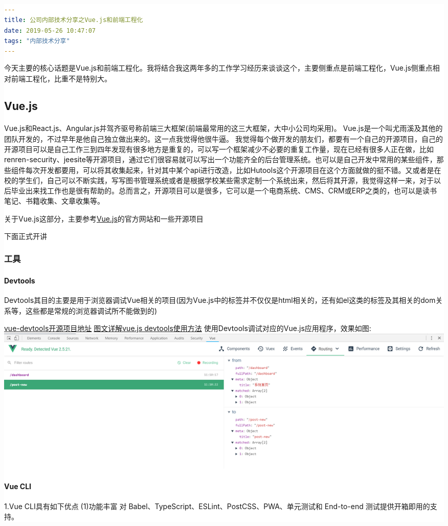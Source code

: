 ```yaml
---
title: 公司内部技术分享之Vue.js和前端工程化
date: 2019-05-26 10:47:07
tags: "内部技术分享"
---
```


今天主要的核心话题是Vue.js和前端工程化。我将结合我这两年多的工作学习经历来谈谈这个，主要侧重点是前端工程化，Vue.js侧重点相对前端工程化，比重不是特别大。

## Vue.js

Vue.js和React.js、Angular.js并驾齐驱号称前端三大框架(前端最常用的这三大框架，大中小公司均采用)。
Vue.js是一个叫尤雨溪及其他的团队开发的，不过早年是他自己独立做出来的。这一点我觉得他很牛逼。
我觉得每个做开发的朋友们，都要有一个自己的开源项目，自己的开源项目可以是自己工作三到四年发现有很多地方是重复的，可以写一个框架减少不必要的重复工作量，现在已经有很多人正在做，比如renren-security、jeesite等开源项目，通过它们很容易就可以写出一个功能齐全的后台管理系统。也可以是自己开发中常用的某些组件，那些组件每次开发都要用，可以将其收集起来，针对其中某个api进行改造，比如Hutools这个开源项目在这个方面就做的挺不错。又或者是在校的学生们，自己可以不断实践，写写图书管理系统或者是根据学校某些需求定制一个系统出来，然后将其开源，我觉得这样一来，对于以后毕业出来找工作也是很有帮助的。总而言之，开源项目可以是很多，它可以是一个电商系统、CMS、CRM或ERP之类的，也可以是读书笔记、书籍收集、文章收集等。


关于Vue.js这部分，主要参考[Vue.js](https://cn.vuejs.org/)的官方网站和一些开源项目

下面正式开讲

### 工具

#### Devtools
Devtools其目的主要是用于浏览器调试Vue相关的项目(因为Vue.js中的标签并不仅仅是html相关的，还有如el这类的标签及其相关的dom关系等，这些都是常规的浏览器调试所不能做到的)

[vue-devtools开源项目地址](http://chromecj.com/utilities/2018-12/1653.html)
[图文详解vue.js devtools使用方法](http://chromecj.com/utilities/2018-12/1653.html)
使用Devtools调试对应的Vue.js应用程序，效果如图:
![](公司内部技术分享之vue-js和前端工程化/01.png)

#### Vue CLI
1.Vue CLI具有如下优点
(1)功能丰富
对 Babel、TypeScript、ESLint、PostCSS、PWA、单元测试和 End-to-end 测试提供开箱即用的支持。
